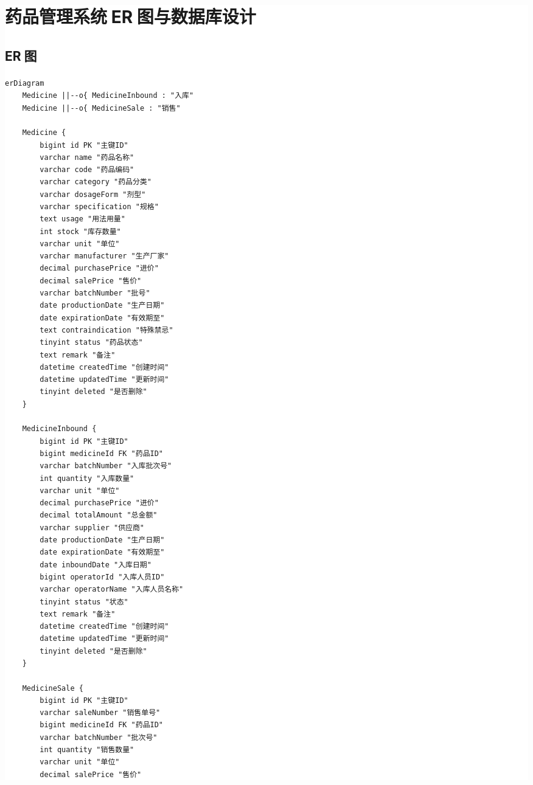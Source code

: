 # 药品管理系统 ER 图与数据库设计

## ER 图

```mermaid
erDiagram
    Medicine ||--o{ MedicineInbound : "入库"
    Medicine ||--o{ MedicineSale : "销售"

    Medicine {
        bigint id PK "主键ID"
        varchar name "药品名称"
        varchar code "药品编码"
        varchar category "药品分类"
        varchar dosageForm "剂型"
        varchar specification "规格"
        text usage "用法用量"
        int stock "库存数量"
        varchar unit "单位"
        varchar manufacturer "生产厂家"
        decimal purchasePrice "进价"
        decimal salePrice "售价"
        varchar batchNumber "批号"
        date productionDate "生产日期"
        date expirationDate "有效期至"
        text contraindication "特殊禁忌"
        tinyint status "药品状态"
        text remark "备注"
        datetime createdTime "创建时间"
        datetime updatedTime "更新时间"
        tinyint deleted "是否删除"
    }

    MedicineInbound {
        bigint id PK "主键ID"
        bigint medicineId FK "药品ID"
        varchar batchNumber "入库批次号"
        int quantity "入库数量"
        varchar unit "单位"
        decimal purchasePrice "进价"
        decimal totalAmount "总金额"
        varchar supplier "供应商"
        date productionDate "生产日期"
        date expirationDate "有效期至"
        date inboundDate "入库日期"
        bigint operatorId "入库人员ID"
        varchar operatorName "入库人员名称"
        tinyint status "状态"
        text remark "备注"
        datetime createdTime "创建时间"
        datetime updatedTime "更新时间"
        tinyint deleted "是否删除"
    }

    MedicineSale {
        bigint id PK "主键ID"
        varchar saleNumber "销售单号"
        bigint medicineId FK "药品ID"
        varchar batchNumber "批次号"
        int quantity "销售数量"
        varchar unit "单位"
        decimal salePrice "售价"
```